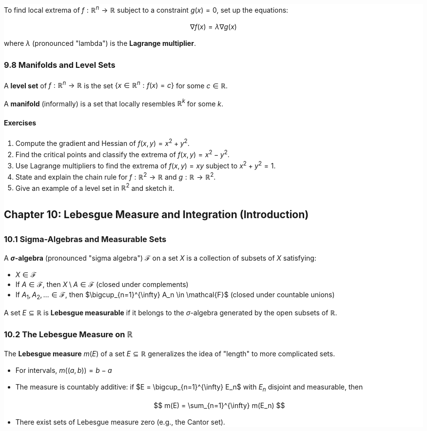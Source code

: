 To find local extrema of $f: \mathbb{R}^n \to \mathbb{R}$ subject to a constraint $g(x) = 0$, set up the equations:

$$
\nabla f(x) = \lambda \nabla g(x)
$$

where $\lambda$ (pronounced "lambda") is the **Lagrange multiplier**.

### 9.8 Manifolds and Level Sets

A **level set** of $f: \mathbb{R}^n \to \mathbb{R}$ is the set $\{ x \in \mathbb{R}^n : f(x) = c \}$ for some $c \in \mathbb{R}$.

A **manifold** (informally) is a set that locally resembles $\mathbb{R}^k$ for some $k$.

#### Exercises

1. Compute the gradient and Hessian of $f(x, y) = x^2 + y^2$.
2. Find the critical points and classify the extrema of $f(x, y) = x^2 - y^2$.
3. Use Lagrange multipliers to find the extrema of $f(x, y) = x y$ subject to $x^2 + y^2 = 1$.
4. State and explain the chain rule for $f: \mathbb{R}^2 \to \mathbb{R}$ and $g: \mathbb{R} \to \mathbb{R}^2$.
5. Give an example of a level set in $\mathbb{R}^2$ and sketch it.

## Chapter 10: Lebesgue Measure and Integration (Introduction)

### 10.1 Sigma-Algebras and Measurable Sets

A **$\sigma$-algebra** (pronounced "sigma algebra") $\mathcal{F}$ on a set $X$ is a collection of subsets of $X$ satisfying:

- $X \in \mathcal{F}$
- If $A \in \mathcal{F}$, then $X \setminus A \in \mathcal{F}$ (closed under complements)
- If $A_1, A_2, \ldots \in \mathcal{F}$, then $\bigcup_{n=1}^{\infty} A_n \in \mathcal{F}$ (closed under countable unions)

A set $E \subseteq \mathbb{R}$ is **Lebesgue measurable** if it belongs to the $\sigma$-algebra generated by the open subsets of $\mathbb{R}$.

### 10.2 The Lebesgue Measure on $\mathbb{R}$

The **Lebesgue measure** $m(E)$ of a set $E \subseteq \mathbb{R}$ generalizes the idea of "length" to more complicated sets.

- For intervals, $m((a, b)) = b - a$
- The measure is countably additive: if $E = \bigcup_{n=1}^{\infty} E_n$ with $E_n$ disjoint and measurable, then

  $$
  m(E) = \sum_{n=1}^{\infty} m(E_n)
  $$

- There exist sets of Lebesgue measure zero (e.g., the Cantor set).
